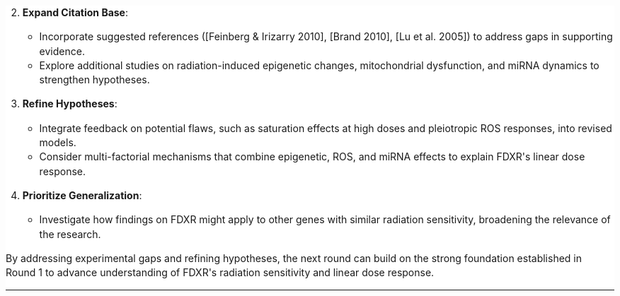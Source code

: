 2. **Expand Citation Base**:
   - Incorporate suggested references ([Feinberg & Irizarry 2010], [Brand 2010], [Lu et al. 2005]) to address gaps in supporting evidence.
   - Explore additional studies on radiation-induced epigenetic changes, mitochondrial dysfunction, and miRNA dynamics to strengthen hypotheses.

3. **Refine Hypotheses**:
   - Integrate feedback on potential flaws, such as saturation effects at high doses and pleiotropic ROS responses, into revised models.
   - Consider multi-factorial mechanisms that combine epigenetic, ROS, and miRNA effects to explain FDXR's linear dose response.

4. **Prioritize Generalization**:
   - Investigate how findings on FDXR might apply to other genes with similar radiation sensitivity, broadening the relevance of the research.

By addressing experimental gaps and refining hypotheses, the next round can build on the strong foundation established in Round 1 to advance understanding of FDXR's radiation sensitivity and linear dose response.

---

